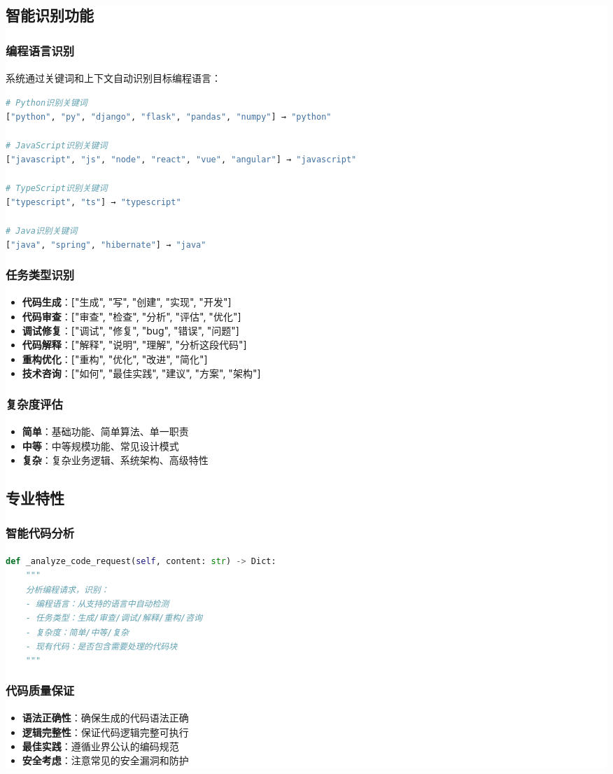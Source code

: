 ## 智能识别功能

### 编程语言识别
系统通过关键词和上下文自动识别目标编程语言：

```python
# Python识别关键词
["python", "py", "django", "flask", "pandas", "numpy"] → "python"

# JavaScript识别关键词  
["javascript", "js", "node", "react", "vue", "angular"] → "javascript"

# TypeScript识别关键词
["typescript", "ts"] → "typescript"

# Java识别关键词
["java", "spring", "hibernate"] → "java"
```

### 任务类型识别
- **代码生成**：["生成", "写", "创建", "实现", "开发"]
- **代码审查**：["审查", "检查", "分析", "评估", "优化"]
- **调试修复**：["调试", "修复", "bug", "错误", "问题"]
- **代码解释**：["解释", "说明", "理解", "分析这段代码"]
- **重构优化**：["重构", "优化", "改进", "简化"]
- **技术咨询**：["如何", "最佳实践", "建议", "方案", "架构"]

### 复杂度评估
- **简单**：基础功能、简单算法、单一职责
- **中等**：中等规模功能、常见设计模式
- **复杂**：复杂业务逻辑、系统架构、高级特性

## 专业特性

### 智能代码分析
```python
def _analyze_code_request(self, content: str) -> Dict:
    """
    分析编程请求，识别：
    - 编程语言：从支持的语言中自动检测
    - 任务类型：生成/审查/调试/解释/重构/咨询
    - 复杂度：简单/中等/复杂
    - 现有代码：是否包含需要处理的代码块
    """
```

### 代码质量保证
- **语法正确性**：确保生成的代码语法正确
- **逻辑完整性**：保证代码逻辑完整可执行
- **最佳实践**：遵循业界公认的编码规范
- **安全考虑**：注意常见的安全漏洞和防护
